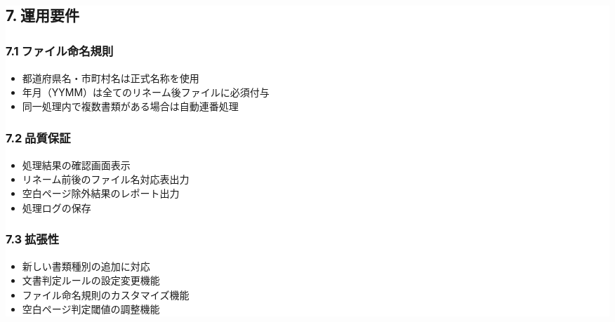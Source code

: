 ## 7. 運用要件

### 7.1 ファイル命名規則
- 都道府県名・市町村名は正式名称を使用
- 年月（YYMM）は全てのリネーム後ファイルに必須付与
- 同一処理内で複数書類がある場合は自動連番処理

### 7.2 品質保証
- 処理結果の確認画面表示
- リネーム前後のファイル名対応表出力
- 空白ページ除外結果のレポート出力
- 処理ログの保存

### 7.3 拡張性
- 新しい書類種別の追加に対応
- 文書判定ルールの設定変更機能
- ファイル命名規則のカスタマイズ機能
- 空白ページ判定閾値の調整機能